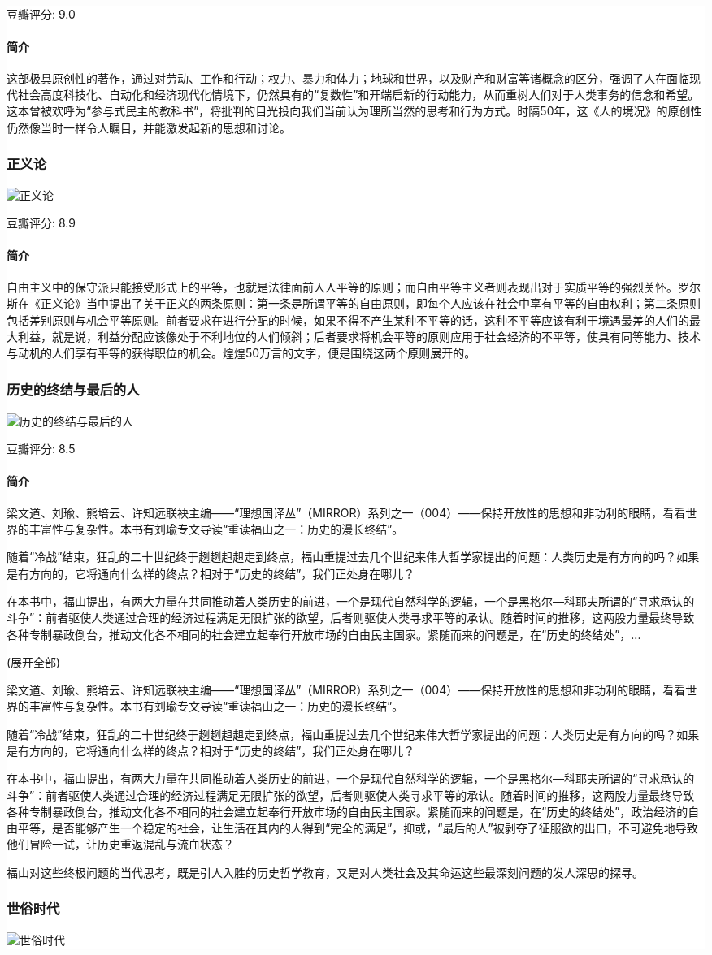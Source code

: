 豆瓣评分: 9.0

#### 简介

这部极具原创性的著作，通过对劳动、工作和行动；权力、暴力和体力；地球和世界，以及财产和财富等诸概念的区分，强调了人在面临现代社会高度科技化、自动化和经济现代化情境下，仍然具有的“复数性”和开端启新的行动能力，从而重树人们对于人类事务的信念和希望。这本曾被欢呼为“参与式民主的教科书”，将批判的目光投向我们当前认为理所当然的思考和行为方式。时隔50年，这《人的境况》的原创性仍然像当时一样令人瞩目，并能激发起新的思想和讨论。



### 正义论

![正义论](https://img3.doubanio.com/view/subject/l/public/s1271996.jpg)

豆瓣评分: 8.9

#### 简介

自由主义中的保守派只能接受形式上的平等，也就是法律面前人人平等的原则；而自由平等主义者则表现出对于实质平等的强烈关怀。罗尔斯在《正义论》当中提出了关于正义的两条原则：第一条是所谓平等的自由原则，即每个人应该在社会中享有平等的自由权利；第二条原则包括差别原则与机会平等原则。前者要求在进行分配的时候，如果不得不产生某种不平等的话，这种不平等应该有利于境遇最差的人们的最大利益，就是说，利益分配应该像处于不利地位的人们倾斜；后者要求将机会平等的原则应用于社会经济的不平等，使具有同等能力、技术与动机的人们享有平等的获得职位的机会。煌煌50万言的文字，便是围绕这两个原则展开的。



### 历史的终结与最后的人

![历史的终结与最后的人](https://img3.doubanio.com/view/subject/l/public/s29494856.jpg)

豆瓣评分: 8.5

#### 简介

梁文道、刘瑜、熊培云、许知远联袂主编——“理想国译丛”（MIRROR）系列之一（004）——保持开放性的思想和非功利的眼睛，看看世界的丰富性与复杂性。本书有刘瑜专文导读“重读福山之一：历史的漫长终结”。

随着“冷战”结束，狂乱的二十世纪终于趔趔趄趄走到终点，福山重提过去几个世纪来伟大哲学家提出的问题：人类历史是有方向的吗？如果是有方向的，它将通向什么样的终点？相对于“历史的终结”，我们正处身在哪儿？

在本书中，福山提出，有两大力量在共同推动着人类历史的前进，一个是现代自然科学的逻辑，一个是黑格尔—科耶夫所谓的“寻求承认的斗争”：前者驱使人类通过合理的经济过程满足无限扩张的欲望，后者则驱使人类寻求平等的承认。随着时间的推移，这两股力量最终导致各种专制暴政倒台，推动文化各不相同的社会建立起奉行开放市场的自由民主国家。紧随而来的问题是，在“历史的终结处”，...

(展开全部)

梁文道、刘瑜、熊培云、许知远联袂主编——“理想国译丛”（MIRROR）系列之一（004）——保持开放性的思想和非功利的眼睛，看看世界的丰富性与复杂性。本书有刘瑜专文导读“重读福山之一：历史的漫长终结”。

随着“冷战”结束，狂乱的二十世纪终于趔趔趄趄走到终点，福山重提过去几个世纪来伟大哲学家提出的问题：人类历史是有方向的吗？如果是有方向的，它将通向什么样的终点？相对于“历史的终结”，我们正处身在哪儿？

在本书中，福山提出，有两大力量在共同推动着人类历史的前进，一个是现代自然科学的逻辑，一个是黑格尔—科耶夫所谓的“寻求承认的斗争”：前者驱使人类通过合理的经济过程满足无限扩张的欲望，后者则驱使人类寻求平等的承认。随着时间的推移，这两股力量最终导致各种专制暴政倒台，推动文化各不相同的社会建立起奉行开放市场的自由民主国家。紧随而来的问题是，在“历史的终结处”，政治经济的自由平等，是否能够产生一个稳定的社会，让生活在其内的人得到“完全的满足”，抑或，“最后的人”被剥夺了征服欲的出口，不可避免地导致他们冒险一试，让历史重返混乱与流血状态？

福山对这些终极问题的当代思考，既是引人入胜的历史哲学教育，又是对人类社会及其命运这些最深刻问题的发人深思的探寻。



### 世俗时代

![世俗时代](https://img3.doubanio.com/view/subject/l/public/s29344703.jpg)

